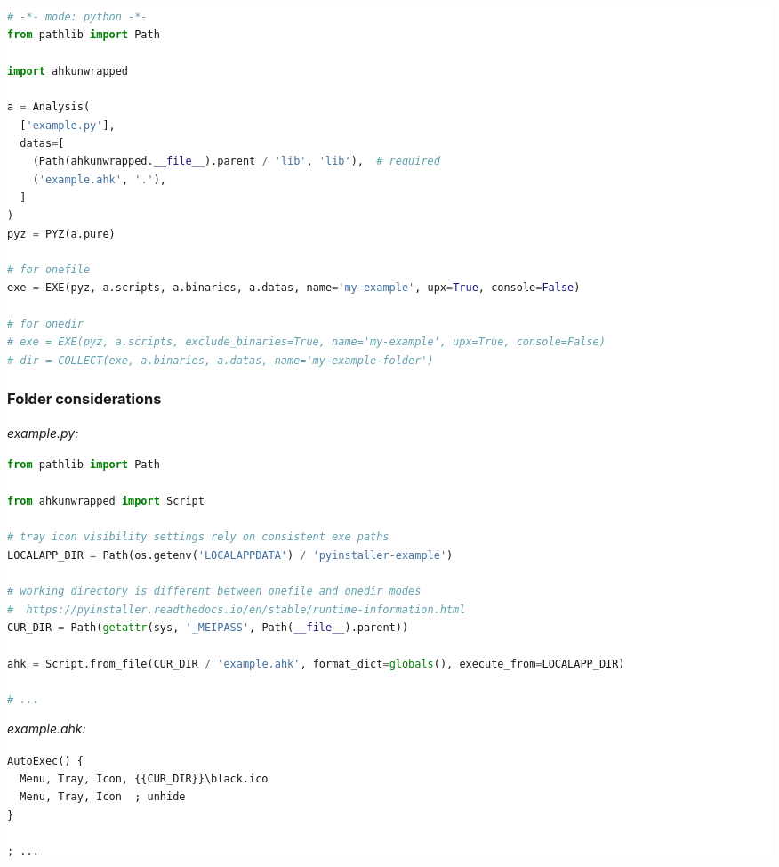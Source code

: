 ```python
# -*- mode: python -*-
from pathlib import Path

import ahkunwrapped

a = Analysis(
  ['example.py'],
  datas=[
    (Path(ahkunwrapped.__file__).parent / 'lib', 'lib'),  # required
    ('example.ahk', '.'),
  ]
)
pyz = PYZ(a.pure)

# for onefile
exe = EXE(pyz, a.scripts, a.binaries, a.datas, name='my-example', upx=True, console=False)

# for onedir
# exe = EXE(pyz, a.scripts, exclude_binaries=True, name='my-example', upx=True, console=False)
# dir = COLLECT(exe, a.binaries, a.datas, name='my-example-folder')
```

### Folder considerations

_example.py:_
```python
from pathlib import Path

from ahkunwrapped import Script

# tray icon visibility settings rely on consistent exe paths
LOCALAPP_DIR = Path(os.getenv('LOCALAPPDATA') / 'pyinstaller-example')

# working directory is different between onefile and onedir modes
#  https://pyinstaller.readthedocs.io/en/stable/runtime-information.html
CUR_DIR = Path(getattr(sys, '_MEIPASS', Path(__file__).parent))

ahk = Script.from_file(CUR_DIR / 'example.ahk', format_dict=globals(), execute_from=LOCALAPP_DIR)

# ...
```

_example.ahk:_
```autohotkey
AutoExec() {
  Menu, Tray, Icon, {{CUR_DIR}}\black.ico
  Menu, Tray, Icon  ; unhide
}

; ...
```